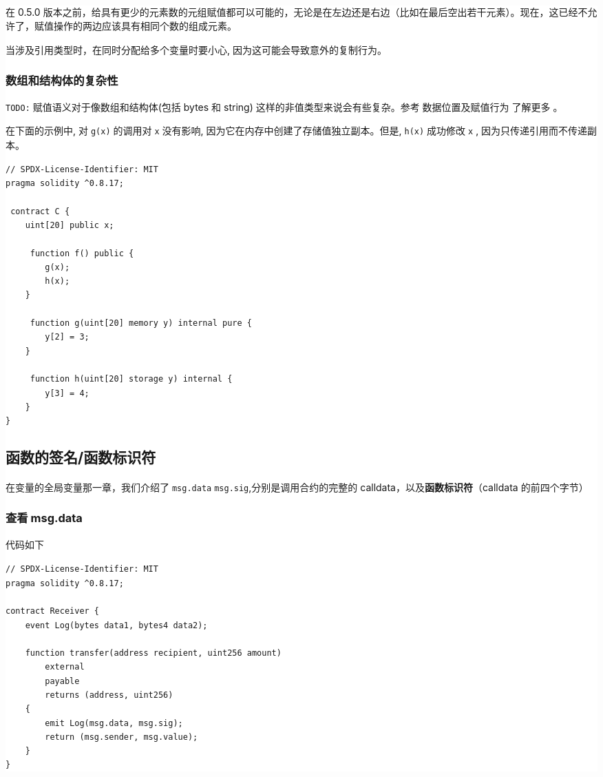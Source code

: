 在 0.5.0 版本之前，给具有更少的元素数的元组赋值都可以可能的，无论是在左边还是右边（比如在最后空出若干元素）。现在，这已经不允许了，赋值操作的两边应该具有相同个数的组成元素。

当涉及引用类型时，在同时分配给多个变量时要小心, 因为这可能会导致意外的复制行为。

### 数组和结构体的复杂性

`TODO:` 赋值语义对于像数组和结构体(包括 bytes 和 string) 这样的非值类型来说会有些复杂。参考 数据位置及赋值行为 了解更多 。

在下面的示例中, 对 `g(x)` 的调用对 `x` 没有影响, 因为它在内存中创建了存储值独立副本。但是, `h(x)` 成功修改 `x` , 因为只传递引用而不传递副本。

```
// SPDX-License-Identifier: MIT
pragma solidity ^0.8.17;

 contract C {
    uint[20] public x;

     function f() public {
        g(x);
        h(x);
    }

     function g(uint[20] memory y) internal pure {
        y[2] = 3;
    }

     function h(uint[20] storage y) internal {
        y[3] = 4;
    }
}
```

## 函数的签名/函数标识符

在变量的全局变量那一章，我们介绍了 `msg.data` `msg.sig`,分别是调用合约的完整的 calldata，以及**函数标识符**（calldata 的前四个字节）

### 查看 msg.data

代码如下

```
// SPDX-License-Identifier: MIT
pragma solidity ^0.8.17;

contract Receiver {
    event Log(bytes data1, bytes4 data2);

    function transfer(address recipient, uint256 amount)
        external
        payable
        returns (address, uint256)
    {
        emit Log(msg.data, msg.sig);
        return (msg.sender, msg.value);
    }
}
```
